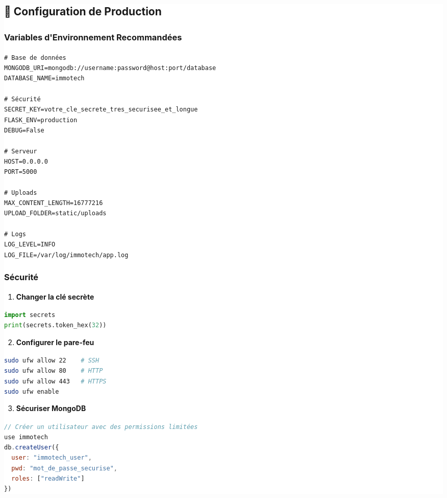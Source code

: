 ## 🔧 Configuration de Production

### Variables d'Environnement Recommandées

```env
# Base de données
MONGODB_URI=mongodb://username:password@host:port/database
DATABASE_NAME=immotech

# Sécurité
SECRET_KEY=votre_cle_secrete_tres_securisee_et_longue
FLASK_ENV=production
DEBUG=False

# Serveur
HOST=0.0.0.0
PORT=5000

# Uploads
MAX_CONTENT_LENGTH=16777216
UPLOAD_FOLDER=static/uploads

# Logs
LOG_LEVEL=INFO
LOG_FILE=/var/log/immotech/app.log
```

### Sécurité

1. **Changer la clé secrète**
```python
import secrets
print(secrets.token_hex(32))
```

2. **Configurer le pare-feu**
```bash
sudo ufw allow 22    # SSH
sudo ufw allow 80    # HTTP
sudo ufw allow 443   # HTTPS
sudo ufw enable
```

3. **Sécuriser MongoDB**
```javascript
// Créer un utilisateur avec des permissions limitées
use immotech
db.createUser({
  user: "immotech_user",
  pwd: "mot_de_passe_securise",
  roles: ["readWrite"]
})
```
